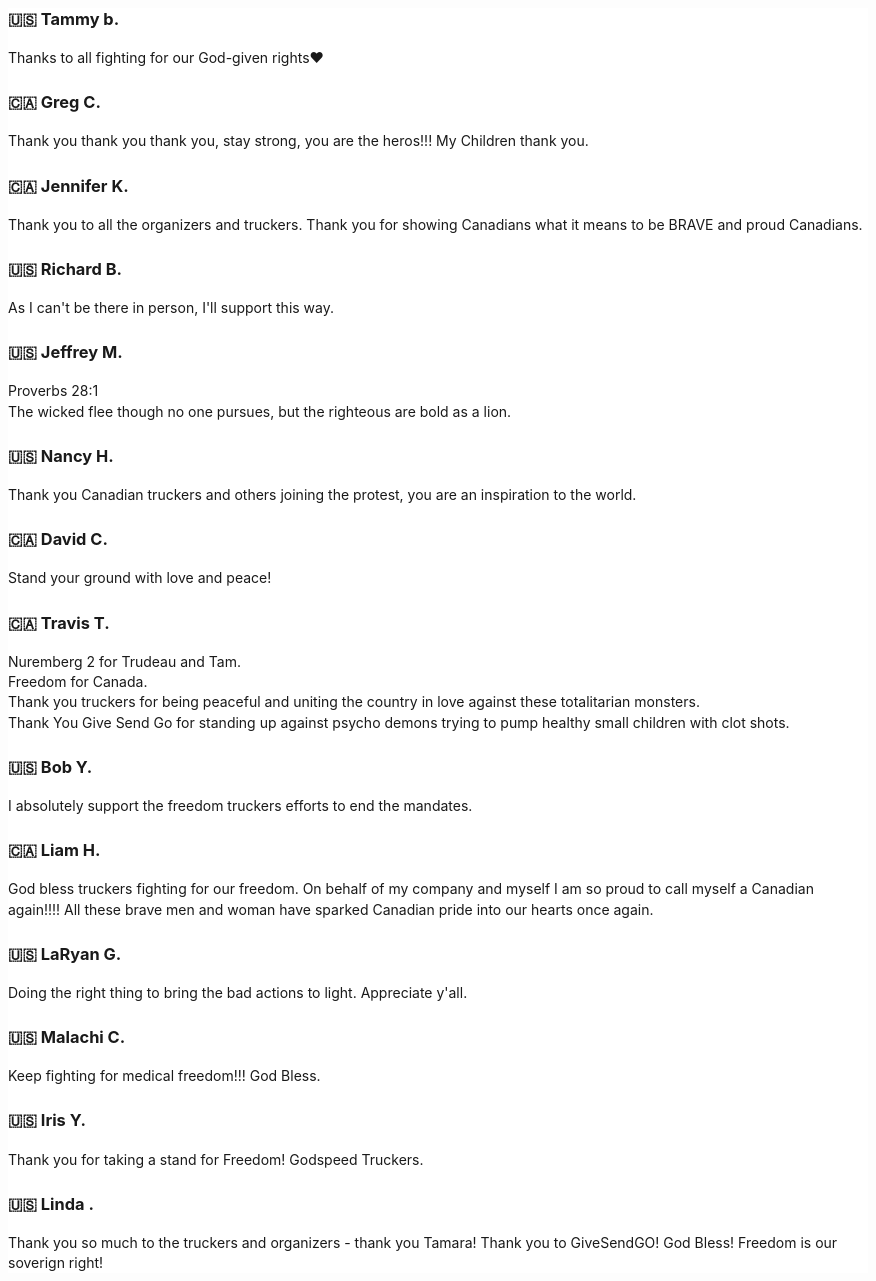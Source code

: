 ### 🇺🇸 Tammy b.
Thanks to all fighting for our God-given rights❤️

### 🇨🇦 Greg C.
Thank you thank you thank you, stay strong, you are the heros!!! My Children thank you. 

### 🇨🇦 Jennifer  K.
Thank you to all the organizers and truckers. Thank you for showing Canadians what it means to be BRAVE and proud Canadians. 

### 🇺🇸 Richard B.
As I can't be there in person, I'll support this way. 

### 🇺🇸 Jeffrey M.
Proverbs 28:1<br />The wicked flee though no one pursues, but the righteous are bold as a lion.

### 🇺🇸 Nancy H.
Thank you Canadian truckers and others joining the protest, you are an inspiration to the world.

### 🇨🇦 David C.
Stand your ground with love and peace!

### 🇨🇦 Travis T.
Nuremberg 2 for Trudeau and Tam.<br />Freedom for Canada.<br />Thank you truckers for being peaceful and uniting the country in love against these totalitarian monsters.<br />Thank You Give Send Go for standing up against psycho demons trying to pump healthy small children with clot shots.<br />

### 🇺🇸 Bob Y.
I absolutely support the freedom truckers efforts to end the mandates.

### 🇨🇦 Liam H.
God bless truckers fighting for our freedom. On behalf of my company and myself I am so proud to call myself a Canadian again!!!! All these brave men and woman have sparked Canadian pride into our hearts once again. 

### 🇺🇸 LaRyan G.
Doing the right thing to bring the bad actions to light. Appreciate y'all.

### 🇺🇸 Malachi C.
Keep fighting for medical freedom!!! God Bless.

### 🇺🇸 Iris Y.
Thank you for taking a stand for Freedom! Godspeed Truckers. 

### 🇺🇸 Linda  .
Thank you so much to the truckers and organizers - thank you Tamara! Thank you to GiveSendGO!  God Bless!  Freedom is our soverign right! 
